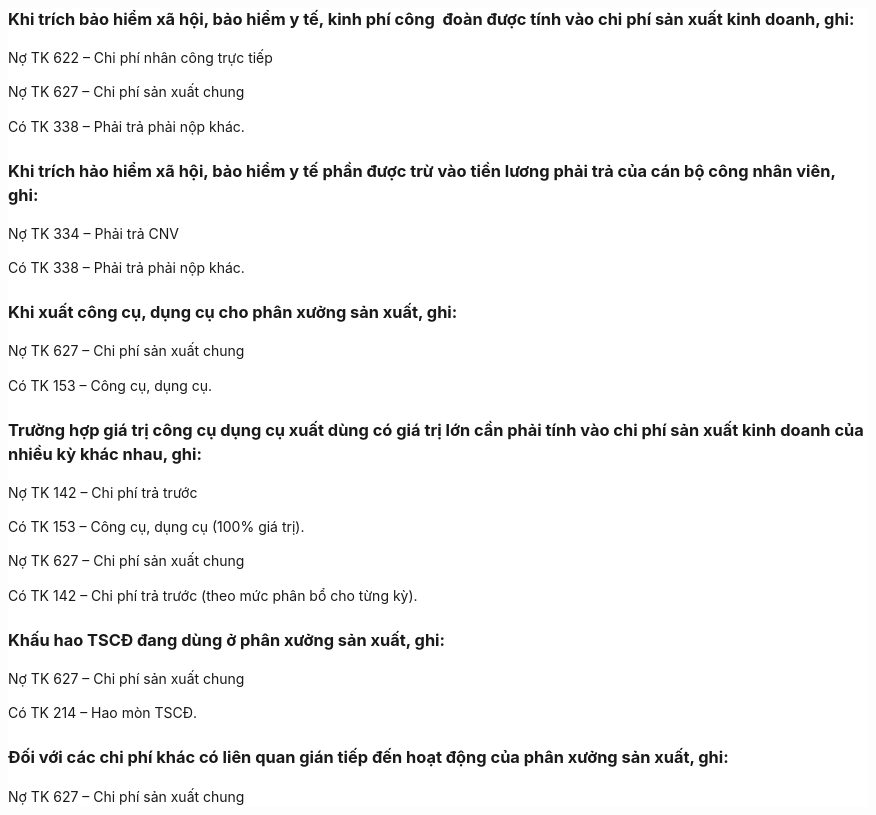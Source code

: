 ### **Khi trích bảo hiểm xã hội, bảo hiểm y tế, kinh phí công  đoàn được tính vào chi phí sản xuất kinh doanh, ghi:**


Nợ TK 622 – Chi phí nhân công trực tiếp


Nợ TK 627 – Chi phí sản xuất chung


Có TK 338 – Phải trả phải nộp khác.


### **Khi trích hảo hiểm xã hội, bảo hiểm y tế phần được trừ vào tiền lương phải trả của cán bộ công nhân viên, ghi:**


Nợ TK 334 – Phải trả CNV


Có TK 338 – Phải trả phải nộp khác.


### **Khi xuất công cụ, dụng cụ cho phân xưởng sản xuất, ghi:**


Nợ TK 627 – Chi phí sản xuất chung


Có TK 153 – Công cụ, dụng cụ.


### **Trường hợp giá trị công cụ dụng cụ xuất dùng có giá trị lớn cần phải tính vào chi phí sản xuất kinh doanh của nhiều kỳ khác nhau, ghi:**


Nợ TK 142 – Chi phí trả trước


Có TK 153 – Công cụ, dụng cụ (100% giá trị).


Nợ TK 627 – Chi phí sản xuất chung


Có TK 142 – Chi phí trả trước (theo mức phân bổ cho từng kỳ).


### **Khấu hao TSCĐ đang dùng ở phân xưởng sản xuất, ghi:**


Nợ TK 627 – Chi phí sản xuất chung


Có TK 214 – Hao mòn TSCĐ.


### **Đối với các chi phí khác có liên quan gián tiếp đến hoạt động của phân xưởng sản xuất, ghi:**


Nợ TK 627 – Chi phí sản xuất chung

